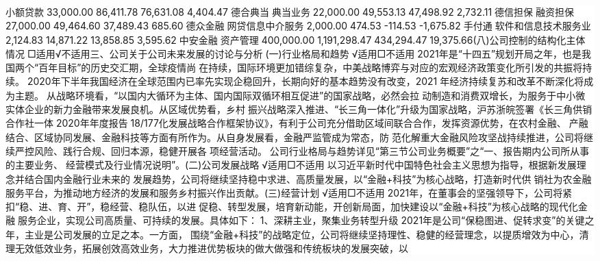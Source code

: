 小额贷款
33,000.00
86,411.78
76,631.08
4,404.47
德合典当
典当业务
22,000.00
49,553.13
47,498.92
2,732.11
德信担保
融资担保
27,000.00
49,464.60
37,489.43
685.60
德众金融
网贷信息中介服务
2,000.00
474.53
-114.53
-1,675.82
手付通
软件和信息技术服务业
2,124.83
14,871.22
13,858.85
3,595.62
中安金融
资产管理
400,000.00
1,191,298.47
434,294.47
19,375.66(八)公司控制的结构化主体情况
□适用√不适用三、公司关于公司未来发展的讨论与分析
(一)行业格局和趋势
√适用□不适用
2021年是“十四五”规划开局之年，也是我国两个“百年目标”的历史交汇期，全球疫情尚
在持续，国际环境更加错综复杂，中美战略博弈与对应的宏观经济政策变化所引发的共振将持续。
2020年下半年我国经济在全球范围内已率先实现企稳回升，长期向好的基本趋势没有改变，2021
年经济持续复苏和改革不断深化将成为主题。
从战略环境看，“以国内大循环为主体、国内国际双循环相互促进”的国家战略，必然会拉
动制造和消费双增长，为服务于中小微实体企业的新力金融带来发展良机。从区域优势看，乡村
振兴战略深入推进、“长三角一体化”升级为国家战略，沪苏浙皖签署《长三角供销合作社一体
2020年年度报告
18/177化发展战略合作框架协议》，有利于公司充分借助区域间联合合作，发挥资源优势，在农村金融、
产融结合、区域协同发展、金融科技等方面有所作为。从自身发展看，金融严监管成为常态，防
范化解重大金融风险攻坚战持续推进，公司将继续严控风险、践行合规、回归本源，稳健开展各
项经营活动。
公司行业格局与趋势详见“第三节公司业务概要”之“一、报告期内公司所从事的主要业务、
经营模式及行业情况说明”。(二)公司发展战略
√适用□不适用
以习近平新时代中国特色社会主义思想为指导，根据新发展理念并结合国内金融行业未来的
发展趋势，公司将继续坚持稳中求进、高质量发展，以“金融+科技”为核心战略，打造新时代供
销社为农金融服务平台，为推动地方经济的发展和服务乡村振兴作出贡献。(三)经营计划
√适用□不适用
2021年，在董事会的坚强领导下，公司将紧扣“稳、进、育、开”，稳经营、稳队伍，以进
促稳、转型发展，培育新动能，开创新局面，加快建设以“金融+科技”为核心战略的现代化金融
服务企业，实现公司高质量、可持续的发展。具体如下：
1、深耕主业，聚集业务转型升级
2021年是公司“保稳图进、促转求变”的关键之年，主业是公司发展的立足之本。一方面，
围绕“金融+科技”的战略定位，公司将继续坚持理性、稳健的经营理念，以提质增效为中心，清
理无效低效业务，拓展创效高效业务，大力推进优势板块的做大做强和传统板块的发展突破，以